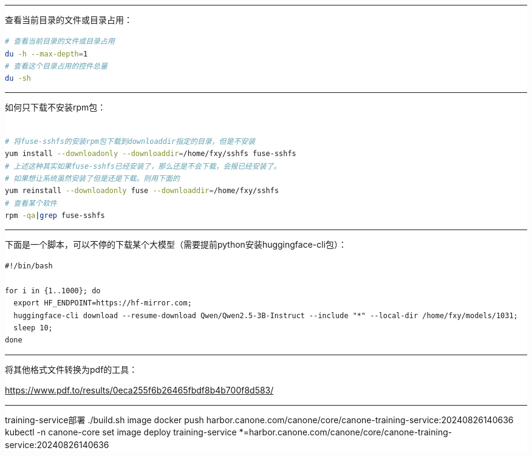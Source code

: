 

------

查看当前目录的文件或目录占用：

```bash
# 查看当前目录的文件或目录占用
du -h --max-depth=1
# 查看这个目录占用的控件总量
du -sh

```

------

如何只下载不安装rpm包：

```bash

# 将fuse-sshfs的安装rpm包下载到downloaddir指定的目录，但是不安装
yum install --downloadonly --downloaddir=/home/fxy/sshfs fuse-sshfs
# 上述这种其实如果fuse-sshfs已经安装了，那么还是不会下载，会报已经安装了。
# 如果想让系统虽然安装了但是还是下载。则用下面的
yum reinstall --downloadonly fuse --downloaddir=/home/fxy/sshfs
# 查看某个软件
rpm -qa|grep fuse-sshfs
```

------

下面是一个脚本，可以不停的下载某个大模型（需要提前python安装huggingface-cli包）：

```shell
#!/bin/bash

for i in {1..1000}; do 
  export HF_ENDPOINT=https://hf-mirror.com;
  huggingface-cli download --resume-download Qwen/Qwen2.5-3B-Instruct --include "*" --local-dir /home/fxy/models/1031; 
  sleep 10; 
done
```



------

将其他格式文件转换为pdf的工具：

https://www.pdf.to/results/0eca255f6b26465fbdf8b4b700f8d583/



------

training-service部署
./build.sh image
docker push harbor.canone.com/canone/core/canone-training-service:20240826140636
kubectl -n canone-core set image deploy training-service *=harbor.canone.com/canone/core/canone-training-service:20240826140636
